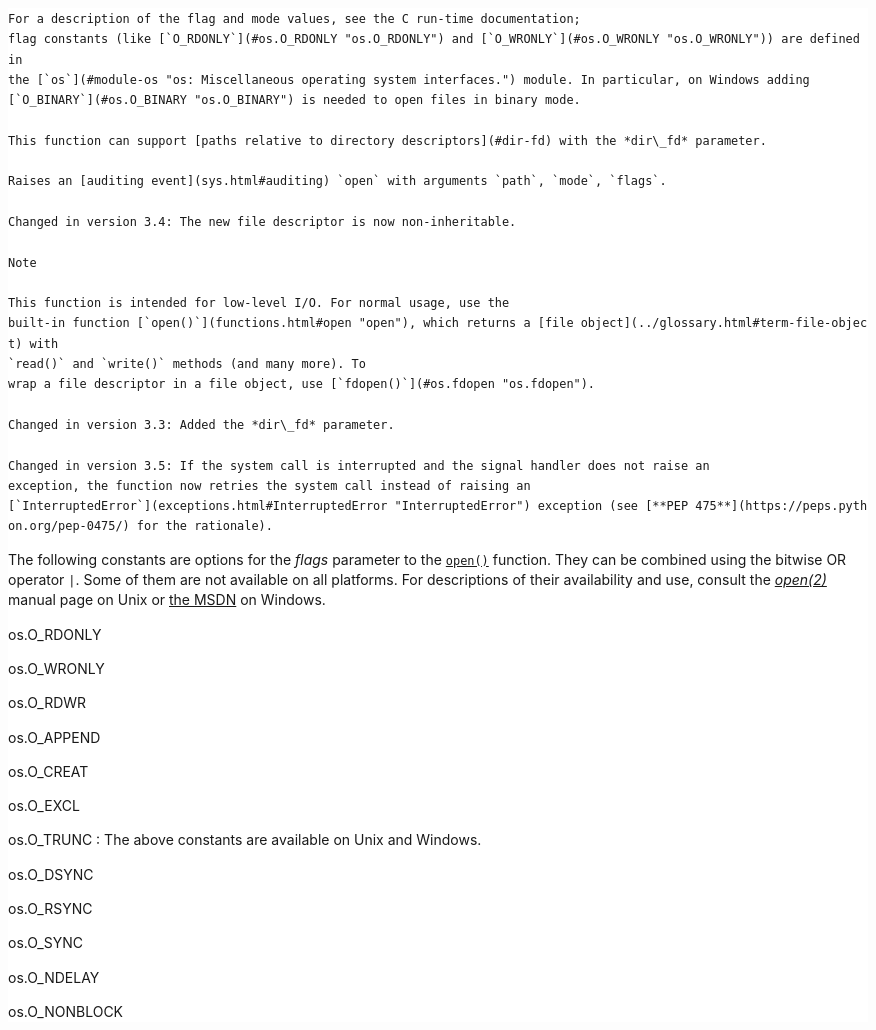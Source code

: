     For a description of the flag and mode values, see the C run-time documentation;
    flag constants (like [`O_RDONLY`](#os.O_RDONLY "os.O_RDONLY") and [`O_WRONLY`](#os.O_WRONLY "os.O_WRONLY")) are defined in
    the [`os`](#module-os "os: Miscellaneous operating system interfaces.") module. In particular, on Windows adding
    [`O_BINARY`](#os.O_BINARY "os.O_BINARY") is needed to open files in binary mode.

    This function can support [paths relative to directory descriptors](#dir-fd) with the *dir\_fd* parameter.

    Raises an [auditing event](sys.html#auditing) `open` with arguments `path`, `mode`, `flags`.

    Changed in version 3.4: The new file descriptor is now non-inheritable.

    Note

    This function is intended for low-level I/O. For normal usage, use the
    built-in function [`open()`](functions.html#open "open"), which returns a [file object](../glossary.html#term-file-object) with
    `read()` and `write()` methods (and many more). To
    wrap a file descriptor in a file object, use [`fdopen()`](#os.fdopen "os.fdopen").

    Changed in version 3.3: Added the *dir\_fd* parameter.

    Changed in version 3.5: If the system call is interrupted and the signal handler does not raise an
    exception, the function now retries the system call instead of raising an
    [`InterruptedError`](exceptions.html#InterruptedError "InterruptedError") exception (see [**PEP 475**](https://peps.python.org/pep-0475/) for the rationale).

The following constants are options for the *flags* parameter to the
[`open()`](#os.open "os.open") function. They can be combined using the bitwise OR operator
`|`. Some of them are not available on all platforms. For descriptions of
their availability and use, consult the *[open(2)](https://manpages.debian.org/open(2))* manual page on Unix
or [the MSDN](https://msdn.microsoft.com/en-us/library/z0kc8e3z.aspx) on Windows.

os.O\_RDONLY

os.O\_WRONLY

os.O\_RDWR

os.O\_APPEND

os.O\_CREAT

os.O\_EXCL

os.O\_TRUNC
:   The above constants are available on Unix and Windows.

os.O\_DSYNC

os.O\_RSYNC

os.O\_SYNC

os.O\_NDELAY

os.O\_NONBLOCK
